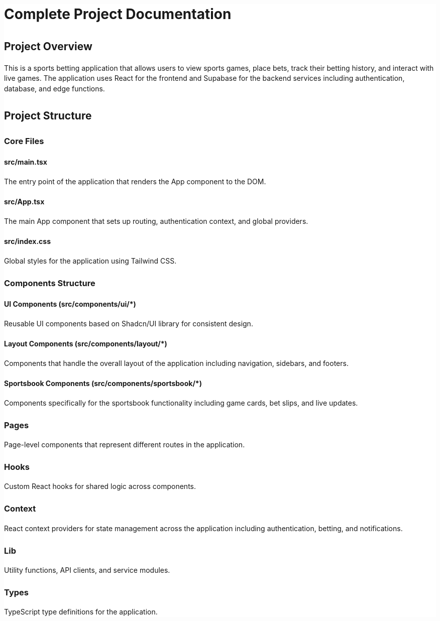 
# Complete Project Documentation

## Project Overview
This is a sports betting application that allows users to view sports games, place bets, track their betting history, and interact with live games. The application uses React for the frontend and Supabase for the backend services including authentication, database, and edge functions.

## Project Structure

### Core Files

#### src/main.tsx
The entry point of the application that renders the App component to the DOM.

#### src/App.tsx
The main App component that sets up routing, authentication context, and global providers.

#### src/index.css
Global styles for the application using Tailwind CSS.

### Components Structure

#### UI Components (src/components/ui/*)
Reusable UI components based on Shadcn/UI library for consistent design.

#### Layout Components (src/components/layout/*)
Components that handle the overall layout of the application including navigation, sidebars, and footers.

#### Sportsbook Components (src/components/sportsbook/*)
Components specifically for the sportsbook functionality including game cards, bet slips, and live updates.

### Pages
Page-level components that represent different routes in the application.

### Hooks
Custom React hooks for shared logic across components.

### Context
React context providers for state management across the application including authentication, betting, and notifications.

### Lib
Utility functions, API clients, and service modules.

### Types
TypeScript type definitions for the application.
